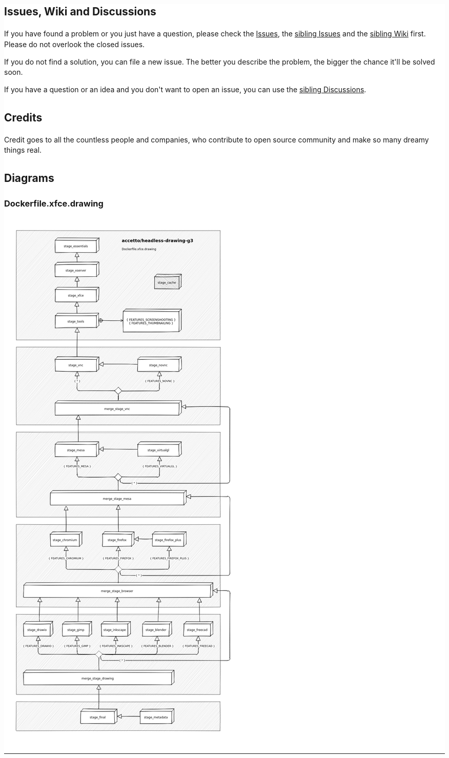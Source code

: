 ## Issues, Wiki and Discussions

If you have found a problem or you just have a question, please check the [Issues][this-issues], the [sibling Issues][sibling-issues] and the [sibling Wiki][sibling-wiki] first. Please do not overlook the closed issues.

If you do not find a solution, you can file a new issue. The better you describe the problem, the bigger the chance it'll be solved soon.

If you have a question or an idea and you don't want to open an issue, you can use the [sibling Discussions][sibling-discussions].

## Credits

Credit goes to all the countless people and companies, who contribute to open source community and make so many dreamy things real.

## Diagrams

### Dockerfile.xfce.drawing

![Dockerfile.xfce.drawing stages][this-diagram-dockerfile-stages-drawing]

***



[this-changelog]: https://github.com/accetto/headless-drawing-g3/blob/master/CHANGELOG.md
[this-github]: https://github.com/accetto/headless-drawing-g3/
[this-issues]: https://github.com/accetto/headless-drawing-g3/issues
[this-readme-dockerhub]: https://hub.docker.com/r/accetto/ubuntu-vnc-xfce-drawio-g3
[this-readme-project]: https://github.com/accetto/headless-drawing-g3/blob/master/README.md

[this-builder-readme]: https://github.com/accetto/headless-drawing-g3/blob/master/readme-builder.md
[this-readme-local-building-example]: https://github.com/accetto/headless-drawing-g3/blob/master/readme-local-building-example.md



[sibling-discussions]: https://github.com/accetto/ubuntu-vnc-xfce-g3/discussions
[sibling-issues]: https://github.com/accetto/ubuntu-vnc-xfce-g3/issues
[sibling-readme-xfce]: https://github.com/accetto/ubuntu-vnc-xfce-g3/blob/master/docker/xfce/README.md
[sibling-readme-xfce-firefox]: https://github.com/accetto/ubuntu-vnc-xfce-g3/blob/master/docker/xfce-firefox/README.md
[sibling-wiki]: https://github.com/accetto/ubuntu-vnc-xfce-g3/wiki
[sibling-wiki-version-stickers]: https://github.com/accetto/ubuntu-vnc-xfce-g3/wiki/Concepts-of-dockerfiles



[this-docker]: https://hub.docker.com/r/accetto/ubuntu-vnc-xfce-drawio-g3/
[this-dockerfile]: https://github.com/accetto/headless-drawing-g3/blob/master/docker/Dockerfile.xfce.drawing

[this-diagram-dockerfile-stages-drawing]: https://raw.githubusercontent.com/accetto/headless-drawing-g3/master/docker/doc/images/Dockerfile.xfce.drawing.png

[this-screenshot-container]: https://raw.githubusercontent.com/accetto/headless-drawing-g3/master/docker/doc/images/ubuntu-vnc-xfce-drawio.jpg



[accetto-github-xubuntu-vnc-novnc]: https://github.com/accetto/xubuntu-vnc-novnc/
[accetto-github-ubuntu-vnc-xfce]: https://github.com/accetto/ubuntu-vnc-xfce

[that-wiki-firefox-multiprocess]: https://github.com/accetto/xubuntu-vnc/wiki/Firefox-multiprocess



[docker-ubuntu]: https://hub.docker.com/_/ubuntu/

[docker-doc]: https://docs.docker.com/
[docker-doc-managing-data]: https://docs.docker.com/storage/

[ubuntu-packages-search]: https://packages.ubuntu.com/

[chromium]: https://www.chromium.org/Home
[diagrams-net]: https://www.diagrams.net/
[drawio-desktop]: https://github.com/jgraph/drawio-desktop/
[firefox]: https://www.mozilla.org
[jq]: https://stedolan.github.io/jq/
[mousepad]: https://github.com/codebrainz/mousepad
[nano]: https://www.nano-editor.org/
[novnc]: https://github.com/kanaka/noVNC
[tigervnc]: http://tigervnc.org
[tightvnc]: http://www.tightvnc.com
[tini]: https://github.com/krallin/tini
[xfce]: http://www.xfce.org



[badge-github-release]: https://badgen.net/github/release/accetto/headless-drawing-g3?icon=github&label=release

[badge-github-release-date]: https://img.shields.io/github/release-date/accetto/headless-drawing-g3?logo=github



[badge-docker-pulls]: https://badgen.net/docker/pulls/accetto/ubuntu-vnc-xfce-drawio-g3?icon=docker&label=pulls

[badge-docker-stars]: https://badgen.net/docker/stars/accetto/ubuntu-vnc-xfce-drawio-g3?icon=docker&label=stars

